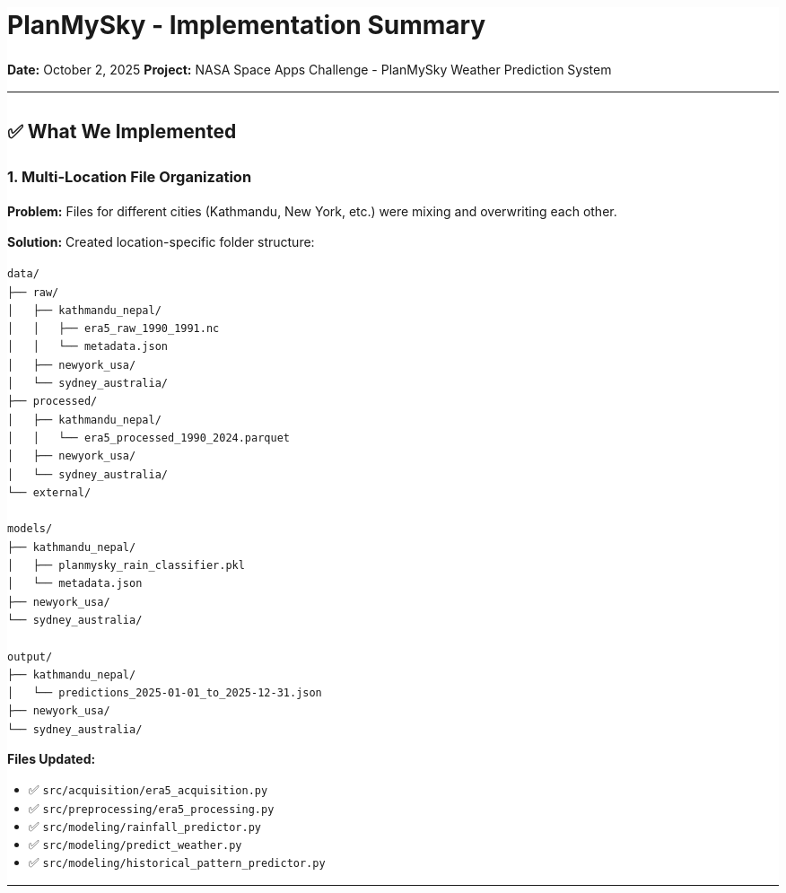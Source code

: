 # PlanMySky - Implementation Summary

**Date:** October 2, 2025
**Project:** NASA Space Apps Challenge - PlanMySky Weather Prediction System

---

## ✅ What We Implemented

### **1. Multi-Location File Organization**

**Problem:** Files for different cities (Kathmandu, New York, etc.) were mixing and overwriting each other.

**Solution:** Created location-specific folder structure:

```
data/
├── raw/
│   ├── kathmandu_nepal/
│   │   ├── era5_raw_1990_1991.nc
│   │   └── metadata.json
│   ├── newyork_usa/
│   └── sydney_australia/
├── processed/
│   ├── kathmandu_nepal/
│   │   └── era5_processed_1990_2024.parquet
│   ├── newyork_usa/
│   └── sydney_australia/
└── external/

models/
├── kathmandu_nepal/
│   ├── planmysky_rain_classifier.pkl
│   └── metadata.json
├── newyork_usa/
└── sydney_australia/

output/
├── kathmandu_nepal/
│   └── predictions_2025-01-01_to_2025-12-31.json
├── newyork_usa/
└── sydney_australia/
```

**Files Updated:**
- ✅ `src/acquisition/era5_acquisition.py`
- ✅ `src/preprocessing/era5_processing.py`
- ✅ `src/modeling/rainfall_predictor.py`
- ✅ `src/modeling/predict_weather.py`
- ✅ `src/modeling/historical_pattern_predictor.py`

---